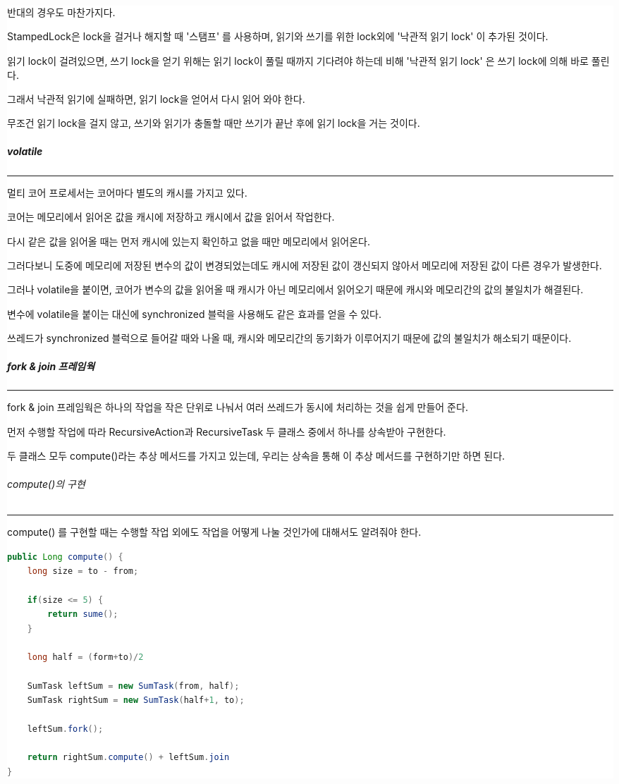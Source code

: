 반대의 경우도 마찬가지다.

StampedLock은 lock을 걸거나 해지할 때 '스탬프' 를 사용하며, 읽기와 쓰기를 위한 lock외에 '낙관적 읽기 lock' 이 추가된 것이다.

읽기 lock이 걸려있으면, 쓰기 lock을 얻기 위해는 읽기 lock이 풀릴 때까지 기다려야 하는데 비해 '낙관적 읽기 lock' 은 쓰기 lock에 의해 바로 풀린다.

그래서 낙관적 읽기에 실패하면, 읽기 lock을 얻어서 다시 읽어 와야 한다.

무조건 읽기 lock을 걸지 않고, 쓰기와 읽기가 충돌할 때만 쓰기가 끝난 후에 읽기 lock을 거는 것이다.



##### volatile

---

멀티 코어 프로세서는 코어마다 별도의 캐시를 가지고 있다.

코어는 메모리에서 읽어온 값을 캐시에 저장하고 캐시에서 값을 읽어서 작업한다.

다시 같은 값을 읽어올 때는 먼저 캐시에 있는지 확인하고 없을 때만 메모리에서 읽어온다.

그러다보니 도중에 메모리에 저장된 변수의 값이 변경되었는데도 캐시에 저장된 값이 갱신되지 않아서 메모리에 저장된 값이 다른 경우가 발생한다.

그러나 volatile을 붙이면, 코어가 변수의 값을 읽어올 때 캐시가 아닌 메모리에서 읽어오기 때문에 캐시와 메모리간의 값의 불일치가 해결된다.

변수에 volatile을 붙이는 대신에 synchronized 블럭을 사용해도 같은 효과를 얻을 수 있다.

쓰레드가 synchronized 블럭으로 들어갈 때와 나올 때, 캐시와 메모리간의 동기화가 이루어지기 때문에 값의 불일치가 해소되기 때문이다.



##### fork & join 프레임웍

---

fork & join 프레임웍은 하나의 작업을 작은 단위로 나눠서 여러 쓰레드가 동시에 처리하는 것을 쉽게 만들어 준다.

먼저 수행할 작업에 따라 RecursiveAction과 RecursiveTask 두 클래스 중에서 하나를 상속받아 구현한다.



두 클래스 모두 compute()라는 추상 메서드를 가지고 있는데, 우리는 상속을 통해 이 추상 메서드를 구현하기만 하면 된다.



###### compute()의 구현

---

compute() 를 구현할 때는 수행할 작업 외에도 작업을 어떻게 나눌 것인가에 대해서도 알려줘야 한다.



```java
public Long compute() {
	long size = to - from;
	
	if(size <= 5) {
		return sume();
	}
	
	long half = (form+to)/2
	
	SumTask leftSum = new SumTask(from, half);
	SumTask rightSum = new SumTask(half+1, to);
	
	leftSum.fork();
	
	return rightSum.compute() + leftSum.join
}
```
